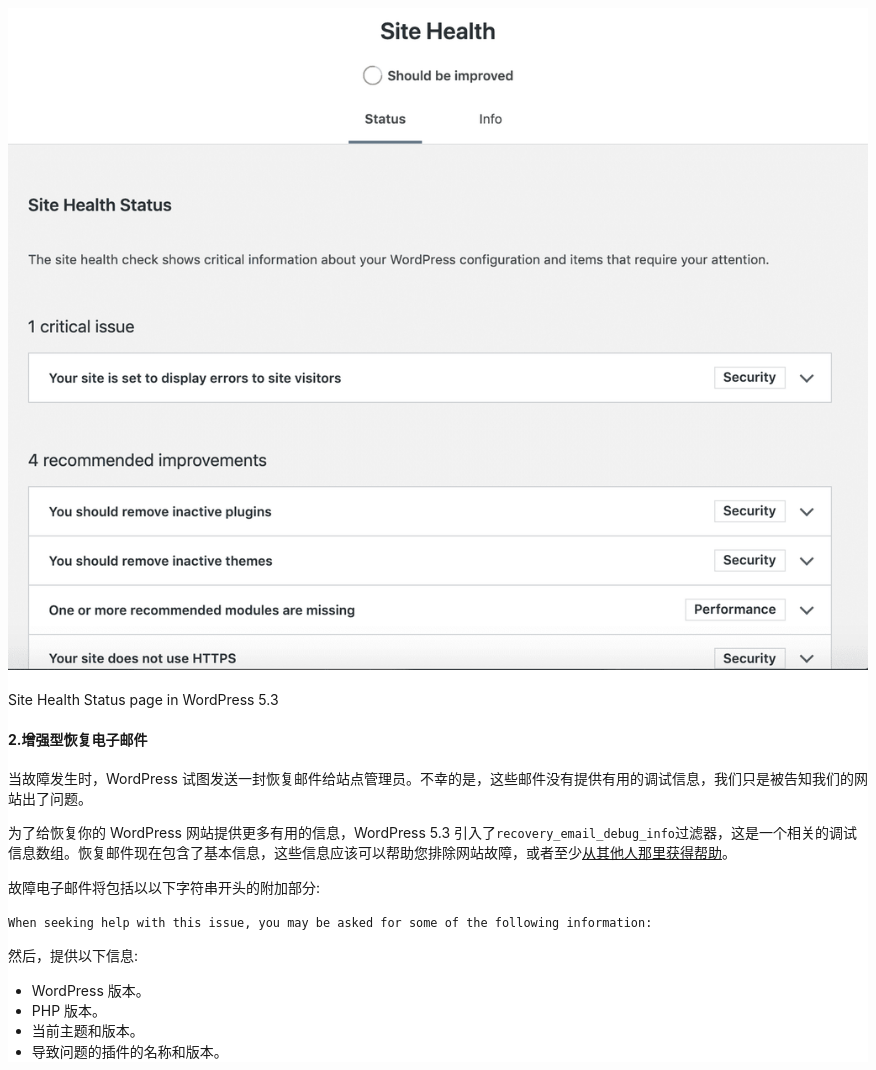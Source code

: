 ![Site Health Status page in WordPress 5.3](img/a52ae05a3cb5acf512bc39188ec299c7.png)

Site Health Status page in WordPress 5.3



#### 2.增强型恢复电子邮件

当故障发生时，WordPress 试图发送一封恢复邮件给站点管理员。不幸的是，这些邮件没有提供有用的调试信息，我们只是被告知我们的网站出了问题。

为了给恢复你的 WordPress 网站提供更多有用的信息，WordPress 5.3 引入了`recovery_email_debug_info`过滤器，这是一个相关的调试信息数组。恢复邮件现在包含了基本信息，这些信息应该可以帮助您排除网站故障，或者至少[从其他人那里获得帮助](https://kinsta.com/blog/wordpress-support/)。

故障电子邮件将包括以以下字符串开头的附加部分:

```
When seeking help with this issue, you may be asked for some of the following information:
```

然后，提供以下信息:

*   WordPress 版本。
*   PHP 版本。
*   当前主题和版本。
*   导致问题的插件的名称和版本。
